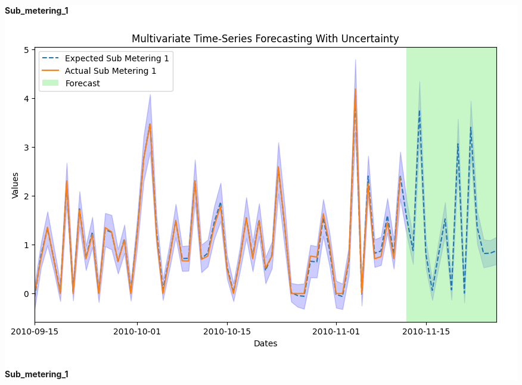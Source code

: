    </tr>
   <tr>
      <td style="text-align:center">
         <h4 style="padding: 0px;">Sub_metering_1</h4>
         <img src="assets/images/results/lstm/forecasting/uncertainty/sub_metering_1.png" alt="sub_metering_1.png">
      </td>
      <td style="text-align:center">
         <h4 style="padding: 0px;">Sub_metering_1</h4>